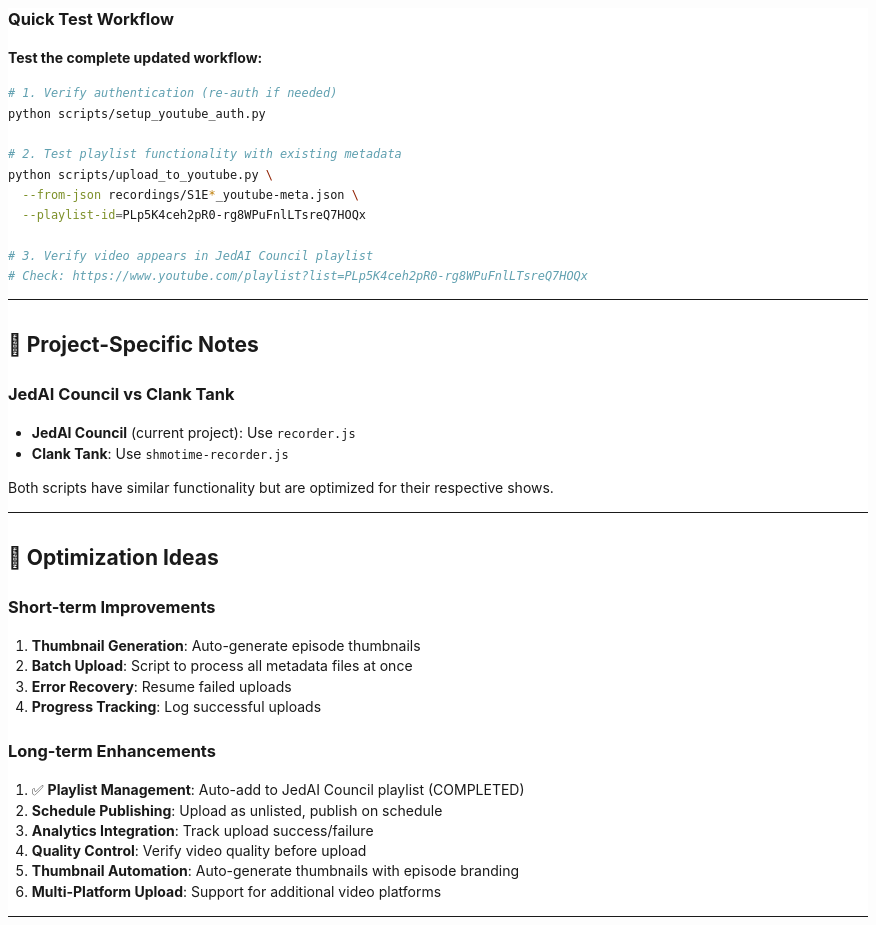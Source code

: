 ```bash
```

### Quick Test Workflow

**Test the complete updated workflow:**

```bash
# 1. Verify authentication (re-auth if needed)
python scripts/setup_youtube_auth.py

# 2. Test playlist functionality with existing metadata
python scripts/upload_to_youtube.py \
  --from-json recordings/S1E*_youtube-meta.json \
  --playlist-id=PLp5K4ceh2pR0-rg8WPuFnlLTsreQ7HOQx

# 3. Verify video appears in JedAI Council playlist
# Check: https://www.youtube.com/playlist?list=PLp5K4ceh2pR0-rg8WPuFnlLTsreQ7HOQx
```

---

## 🎯 **Project-Specific Notes**

### JedAI Council vs Clank Tank

- **JedAI Council** (current project): Use `recorder.js`
- **Clank Tank**: Use `shmotime-recorder.js`

Both scripts have similar functionality but are optimized for their respective shows.

---

## 🎯 **Optimization Ideas**

### Short-term Improvements

1. **Thumbnail Generation**: Auto-generate episode thumbnails
2. **Batch Upload**: Script to process all metadata files at once
3. **Error Recovery**: Resume failed uploads
4. **Progress Tracking**: Log successful uploads

### Long-term Enhancements

1. ✅ **Playlist Management**: Auto-add to JedAI Council playlist (COMPLETED)
2. **Schedule Publishing**: Upload as unlisted, publish on schedule  
3. **Analytics Integration**: Track upload success/failure
4. **Quality Control**: Verify video quality before upload
5. **Thumbnail Automation**: Auto-generate thumbnails with episode branding
6. **Multi-Platform Upload**: Support for additional video platforms

---
